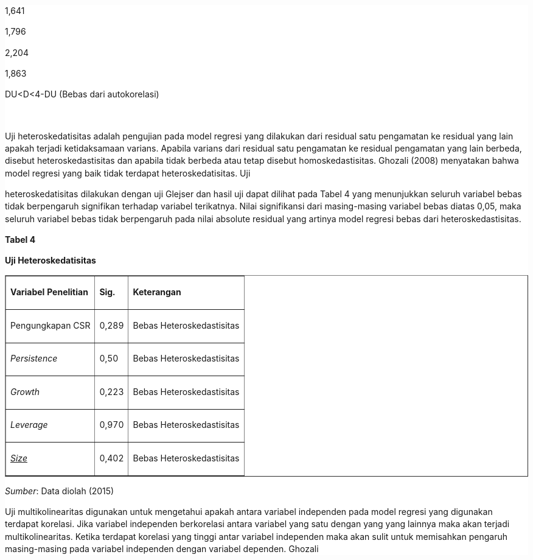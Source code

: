 <p><span class="font5">1,641</span></p></td><td style="vertical-align:middle;">
<p><span class="font5">1,796</span></p></td><td style="vertical-align:middle;">
<p><span class="font5">2,204</span></p></td><td style="vertical-align:middle;">
<p><span class="font5">1,863</span></p></td><td style="vertical-align:bottom;">
<p><span class="font5">DU&lt;D&lt;4-DU (Bebas dari autokorelasi)</span></p></td></tr>
</table>
</div><br clear="all">
<p><span class="font6">Uji heteroskedatisitas adalah pengujian pada model regresi yang dilakukan dari residual satu pengamatan ke residual yang lain apakah terjadi ketidaksamaan varians. Apabila varians dari residual satu pengamatan ke residual pengamatan yang lain berbeda, disebut heteroskedastisitas dan apabila tidak berbeda atau tetap disebut homoskedastisitas. Ghozali (2008) menyatakan bahwa model regresi yang baik tidak terdapat heteroskedatisitas. Uji</span></p>
<p><span class="font6">heteroskedatisitas dilakukan dengan uji Glejser dan hasil uji dapat dilihat pada Tabel 4 yang menunjukkan seluruh variabel bebas tidak berpengaruh signifikan terhadap variabel terikatnya. Nilai signifikansi dari masing-masing variabel bebas diatas 0,05, maka seluruh variabel bebas tidak berpengaruh pada nilai absolute residual yang artinya model regresi bebas dari heteroskedastisitas.</span></p>
<p><span class="font7" style="font-weight:bold;">Tabel 4</span></p>
<p><span class="font7" style="font-weight:bold;">Uji Heteroskedatisitas</span></p>
<table border="1">
<tr><td style="vertical-align:bottom;">
<p><span class="font5" style="font-weight:bold;">Variabel Penelitian</span></p></td><td style="vertical-align:bottom;">
<p><span class="font5" style="font-weight:bold;">Sig.</span></p></td><td style="vertical-align:bottom;">
<p><span class="font5" style="font-weight:bold;">Keterangan</span></p></td></tr>
<tr><td style="vertical-align:bottom;">
<p><span class="font5">Pengungkapan CSR</span></p></td><td style="vertical-align:bottom;">
<p><span class="font5">0,289</span></p></td><td style="vertical-align:bottom;">
<p><span class="font5">Bebas Heteroskedastisitas</span></p></td></tr>
<tr><td style="vertical-align:bottom;">
<p><span class="font5" style="font-style:italic;">Persistence</span></p></td><td style="vertical-align:bottom;">
<p><span class="font5">0,50</span></p></td><td style="vertical-align:bottom;">
<p><span class="font5">Bebas Heteroskedastisitas</span></p></td></tr>
<tr><td style="vertical-align:bottom;">
<p><span class="font5" style="font-style:italic;">Growth</span></p></td><td style="vertical-align:bottom;">
<p><span class="font5">0,223</span></p></td><td style="vertical-align:bottom;">
<p><span class="font5">Bebas Heteroskedastisitas</span></p></td></tr>
<tr><td style="vertical-align:bottom;">
<p><span class="font5" style="font-style:italic;">Leverage</span></p></td><td style="vertical-align:bottom;">
<p><span class="font5">0,970</span></p></td><td style="vertical-align:bottom;">
<p><span class="font5">Bebas Heteroskedastisitas</span></p></td></tr>
<tr><td style="vertical-align:top;">
<p><span class="font5" style="font-style:italic;text-decoration:underline;">Size</span></p></td><td style="vertical-align:top;">
<p><span class="font5">0,402</span></p></td><td style="vertical-align:top;">
<p><span class="font5">Bebas Heteroskedastisitas</span></p></td></tr>
</table>
<p><span class="font5" style="font-style:italic;">Sumber</span><span class="font5">: Data diolah (2015)</span></p>
<p><span class="font6">Uji multikolinearitas digunakan untuk mengetahui apakah antara variabel independen pada model regresi yang digunakan terdapat korelasi. Jika variabel independen berkorelasi antara variabel yang satu dengan yang yang lainnya maka akan terjadi multikolinearitas. Ketika terdapat korelasi yang tinggi antar variabel independen maka akan sulit untuk memisahkan pengaruh masing-masing pada variabel independen dengan variabel dependen. Ghozali</span></p>